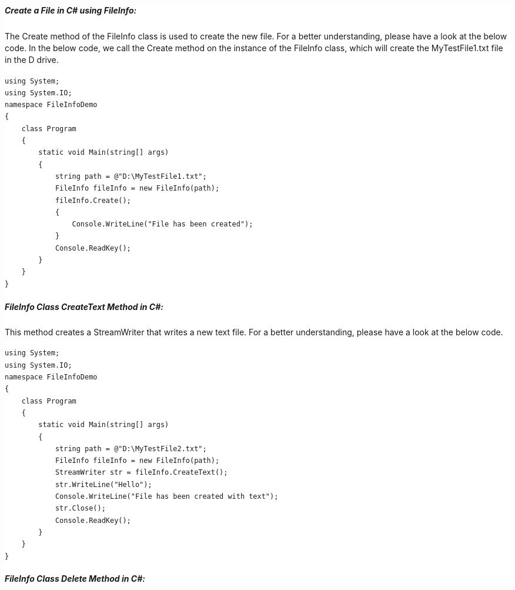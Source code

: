 ##### **Create a File in C# using FileInfo:**

The Create method of the FileInfo class is used to create the new file. For a better understanding, please have a look at the below code. In the below code, we call the Create method on the instance of the FileInfo class, which will create the MyTestFile1.txt file in the D drive.

```
using System;
using System.IO;
namespace FileInfoDemo
{
    class Program
    {
        static void Main(string[] args)
        {
            string path = @"D:\MyTestFile1.txt";
            FileInfo fileInfo = new FileInfo(path);
            fileInfo.Create();
            {
                Console.WriteLine("File has been created");
            }
            Console.ReadKey();
        }
    }
}
```

##### **FileInfo Class CreateText Method in C#:**

This method creates a StreamWriter that writes a new text file. For a better understanding, please have a look at the below code.

```
using System;
using System.IO;
namespace FileInfoDemo
{
    class Program
    {
        static void Main(string[] args)
        {
            string path = @"D:\MyTestFile2.txt";
            FileInfo fileInfo = new FileInfo(path);
            StreamWriter str = fileInfo.CreateText();
            str.WriteLine("Hello");
            Console.WriteLine("File has been created with text");
            str.Close();
            Console.ReadKey();
        }
    }
}
```

##### **FileInfo Class Delete Method in C#:**
